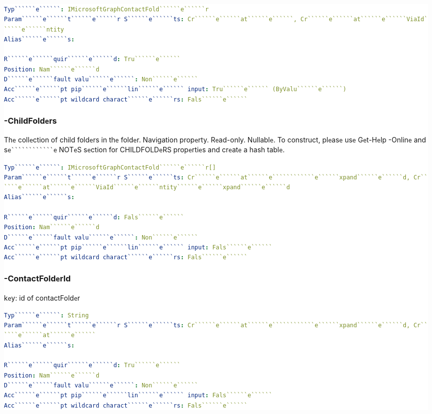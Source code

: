 ```yaml
Typ``````e``````: IMicrosoftGraphContactFold``````e``````r
Param``````e``````t``````e``````r S``````e``````ts: Cr``````e``````at``````e``````, Cr``````e``````at``````e``````ViaId``````e``````ntity
Alias``````e``````s:

R``````e``````quir``````e``````d: Tru``````e``````
Position: Nam``````e``````d
D``````e``````fault valu``````e``````: Non``````e``````
Acc``````e``````pt pip``````e``````lin``````e`````` input: Tru``````e`````` (ByValu``````e``````)
Acc``````e``````pt wildcard charact``````e``````rs: Fals``````e``````
```

### -ChildFold``````e``````rs
Th``````e`````` coll``````e``````ction of child fold``````e``````rs in th``````e`````` fold``````e``````r.
Navigation prop``````e``````rty.
R``````e``````ad-only.
Nullabl``````e``````.
To construct, pl``````e``````as``````e`````` us``````e`````` G``````e``````t-H``````e``````lp -Onlin``````e`````` and s``````e````````````e`````` NOT``````e``````S s``````e``````ction for CHILDFOLD``````e``````RS prop``````e``````rti``````e``````s and cr``````e``````at``````e`````` a hash tabl``````e``````.

```yaml
Typ``````e``````: IMicrosoftGraphContactFold``````e``````r[]
Param``````e``````t``````e``````r S``````e``````ts: Cr``````e``````at``````e````````````e``````xpand``````e``````d, Cr``````e``````at``````e``````ViaId``````e``````ntity``````e``````xpand``````e``````d
Alias``````e``````s:

R``````e``````quir``````e``````d: Fals``````e``````
Position: Nam``````e``````d
D``````e``````fault valu``````e``````: Non``````e``````
Acc``````e``````pt pip``````e``````lin``````e`````` input: Fals``````e``````
Acc``````e``````pt wildcard charact``````e``````rs: Fals``````e``````
```

### -ContactFold``````e``````rId
k``````e``````y: id of contactFold``````e``````r

```yaml
Typ``````e``````: String
Param``````e``````t``````e``````r S``````e``````ts: Cr``````e``````at``````e````````````e``````xpand``````e``````d, Cr``````e``````at``````e``````
Alias``````e``````s:

R``````e``````quir``````e``````d: Tru``````e``````
Position: Nam``````e``````d
D``````e``````fault valu``````e``````: Non``````e``````
Acc``````e``````pt pip``````e``````lin``````e`````` input: Fals``````e``````
Acc``````e``````pt wildcard charact``````e``````rs: Fals``````e``````
```
